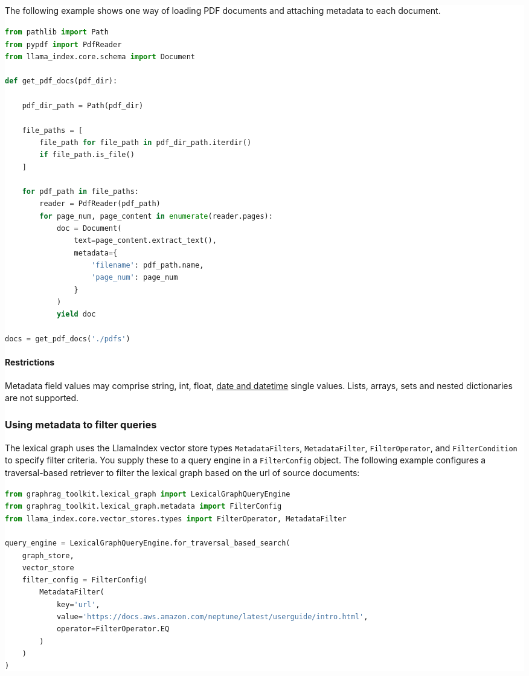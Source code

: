The following example shows one way of loading PDF documents and attaching metadata to each document.

```python
from pathlib import Path
from pypdf import PdfReader
from llama_index.core.schema import Document

def get_pdf_docs(pdf_dir):
    
    pdf_dir_path = Path(pdf_dir)
    
    file_paths = [
        file_path for file_path in pdf_dir_path.iterdir() 
        if file_path.is_file()
    ]

    for pdf_path in file_paths:
        reader = PdfReader(pdf_path)
        for page_num, page_content in enumerate(reader.pages):
            doc = Document(
                text=page_content.extract_text(), 
                metadata={
                    'filename': pdf_path.name, 
                    'page_num': page_num
                }
            )
            yield doc
    
docs = get_pdf_docs('./pdfs')
```

#### Restrictions

Metadata field values may comprise string, int, float, [date and datetime](#dates-and-datetimes) single values. Lists, arrays, sets and nested dictionaries are not supported.

### Using metadata to filter queries

The lexical graph uses the LlamaIndex vector store types `MetadataFilters`, `MetadataFilter`, `FilterOperator`, and `FilterCondition` to specify filter criteria. You supply these to a query engine in a `FilterConfig` object. The following example configures a traversal-based retriever to filter the lexical graph based on the url of source documents:

```python
from graphrag_toolkit.lexical_graph import LexicalGraphQueryEngine
from graphrag_toolkit.lexical_graph.metadata import FilterConfig
from llama_index.core.vector_stores.types import FilterOperator, MetadataFilter

query_engine = LexicalGraphQueryEngine.for_traversal_based_search(
    graph_store, 
    vector_store
    filter_config = FilterConfig(
        MetadataFilter(
            key='url',
            value='https://docs.aws.amazon.com/neptune/latest/userguide/intro.html',
            operator=FilterOperator.EQ
        )
    )
)
```
